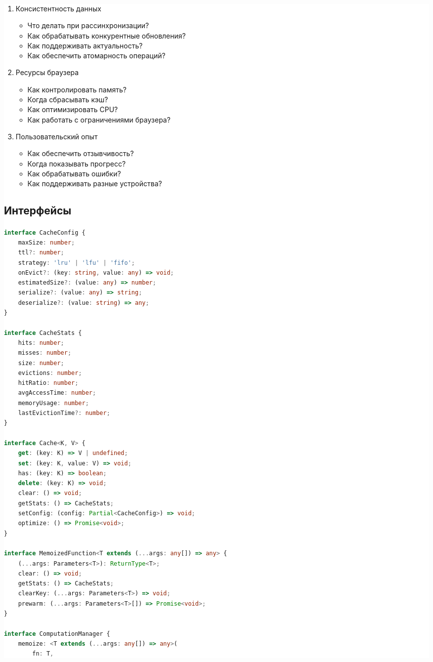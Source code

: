 1. Консистентность данных
   - Что делать при рассинхронизации?
   - Как обрабатывать конкурентные обновления?
   - Как поддерживать актуальность?
   - Как обеспечить атомарность операций?

2. Ресурсы браузера
   - Как контролировать память?
   - Когда сбрасывать кэш?
   - Как оптимизировать CPU?
   - Как работать с ограничениями браузера?

3. Пользовательский опыт
   - Как обеспечить отзывчивость?
   - Когда показывать прогресс?
   - Как обрабатывать ошибки?
   - Как поддерживать разные устройства?

## Интерфейсы

```typescript
interface CacheConfig {
    maxSize: number;
    ttl?: number;
    strategy: 'lru' | 'lfu' | 'fifo';
    onEvict?: (key: string, value: any) => void;
    estimatedSize?: (value: any) => number;
    serialize?: (value: any) => string;
    deserialize?: (value: string) => any;
}

interface CacheStats {
    hits: number;
    misses: number;
    size: number;
    evictions: number;
    hitRatio: number;
    avgAccessTime: number;
    memoryUsage: number;
    lastEvictionTime?: number;
}

interface Cache<K, V> {
    get: (key: K) => V | undefined;
    set: (key: K, value: V) => void;
    has: (key: K) => boolean;
    delete: (key: K) => void;
    clear: () => void;
    getStats: () => CacheStats;
    setConfig: (config: Partial<CacheConfig>) => void;
    optimize: () => Promise<void>;
}

interface MemoizedFunction<T extends (...args: any[]) => any> {
    (...args: Parameters<T>): ReturnType<T>;
    clear: () => void;
    getStats: () => CacheStats;
    clearKey: (...args: Parameters<T>) => void;
    prewarm: (...args: Parameters<T>[]) => Promise<void>;
}

interface ComputationManager {
    memoize: <T extends (...args: any[]) => any>(
        fn: T,
```
